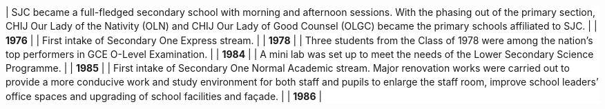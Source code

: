 | SJC became a full-fledged secondary school with morning and afternoon sessions. With the phasing out of the primary section, CHIJ Our Lady of the Nativity (OLN) and CHIJ Our Lady of Good Counsel (OLGC) became the primary schools affiliated to SJC.                                                                                                                                                                                                                                                                                                                                           |
| **1976**                                                                                                                                                                                                                                                                                                                                                                                                                                                                                                                                                                                              |
| First intake of Secondary One Express stream.                                                                                                                                                                                                                                                                                                                                                                                                                                                                                                                                                     |
| **1978**                                                                                                                                                                                                                                                                                                                                                                                                                                                                                                                                                                                              |
| Three students from the Class of 1978 were among the nation’s top performers in GCE O-Level Examination.                                                                                                                                                                                                                                                                                                                                                                                                                                                                                          |
| **1984**                                                                                                                                                                                                                                                                                                                                                                                                                                                                                                                                                                                              |
| A mini lab was set up to meet the needs of the Lower Secondary Science Programme.                                                                                                                                                                                                                                                                                                                                                                                                                                                                                                                 |
| **1985**                                                                                                                                                                                                                                                                                                                                                                                                                                                                                                                                                                                              |
| First intake of Secondary One Normal Academic stream. Major renovation works were carried out to provide a more conducive work and study environment for both staff and pupils to enlarge the staff room, improve school leaders’ office spaces and upgrading of school facilities and façade.                                                                                                                                                                                                                                                                                                    |
| **1986**                                                                                                                                                                                                                                                                                                                                                                                                                                                                                                                                                                                              |